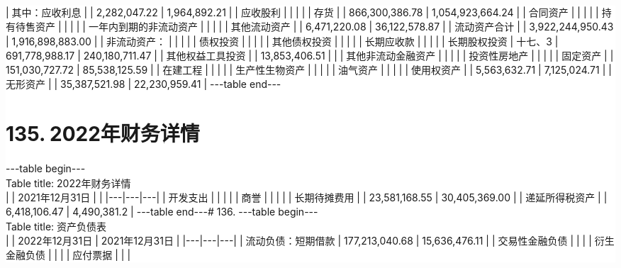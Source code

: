 | 其中：应收利息 | | 2,282,047.22 | 1,964,892.21 |
| 应收股利 | | | | 
| 存货 | | 866,300,386.78 | 1,054,923,664.24 |
| 合同资产 | | | | 
| 持有待售资产 | | | | 
| 一年内到期的非流动资产 | | | | 
| 其他流动资产 | | 6,471,220.08 | 36,122,578.87 |
| 流动资产合计 | | 3,922,244,950.43 | 1,916,898,883.00 |
| 非流动资产： | | | | 
| 债权投资 | | | | 
| 其他债权投资 | | | | 
| 长期应收款 | | | | 
| 长期股权投资 | 十七、3 | 691,778,988.17 | 240,180,711.47 |
| 其他权益工具投资 | | 13,853,406.51 | |
| 其他非流动金融资产 | | | | 
| 投资性房地产 | | | | 
| 固定资产 | | 151,030,727.72 | 85,538,125.59 |
| 在建工程 | | | | 
| 生产性生物资产 | | | | 
| 油气资产 | | | | 
| 使用权资产 | | 5,563,632.71 | 7,125,024.71 |
| 无形资产 | | 35,387,521.98 | 22,230,959.41 |
---table end---

# 135. 2022年财务详情
---table begin---  
Table title: 2022年财务详情  
| | 2021年12月31日 | |
|---|---|---|
| 开发支出 | | | |
| 商誉 | | | |
| 长期待摊费用 | | 23,581,168.55 | 30,405,369.00 |
| 递延所得税资产 | | 6,418,106.47 | 4,490,381.2 |
---table end---# 136.
---table begin---  
Table title: 资产负债表  
| | 2022年12月31日 | 2021年12月31日 |
|---|---|---|
| 流动负债：短期借款 | 177,213,040.68 | 15,636,476.11 |
| 交易性金融负债 | | |
| 衍生金融负债 | | |
| 应付票据 | | |